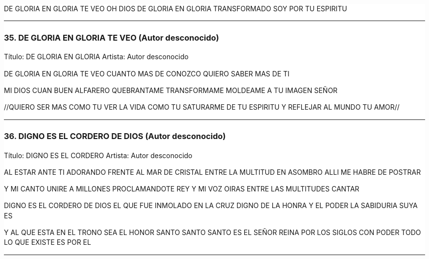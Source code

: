 DE GLORIA EN GLORIA TE VEO OH DIOS
DE GLORIA EN GLORIA TRANSFORMADO SOY 
POR TU ESPIRITU

---

### 35. DE GLORIA EN GLORIA TE VEO (Autor desconocido)

Título: DE GLORIA EN GLORIA
Artista: Autor desconocido

DE GLORIA EN GLORIA 
TE VEO 
CUANTO MAS DE CONOZCO 
QUIERO SABER MAS DE TI

MI DIOS
CUAN BUEN ALFARERO
QUEBRANTAME
TRANSFORMAME
MOLDEAME A TU IMAGEN 
SEÑOR

//QUIERO SER MAS COMO TU
VER LA VIDA COMO TU
SATURARME DE TU ESPIRITU 
Y REFLEJAR AL MUNDO TU AMOR//

---

### 36. DIGNO ES EL CORDERO DE DIOS (Autor desconocido)

Título: DIGNO ES EL CORDERO
Artista: Autor desconocido

AL ESTAR ANTE TI
ADORANDO FRENTE AL  MAR DE CRISTAL
ENTRE LA MULTITUD
EN ASOMBRO ALLI ME HABRE DE POSTRAR

Y MI CANTO UNIRE
A MILLONES 
PROCLAMANDOTE REY
Y MI VOZ OIRAS ENTRE LAS MULTITUDES CANTAR

DIGNO ES EL CORDERO DE DIOS
EL QUE FUE INMOLADO EN LA CRUZ
DIGNO DE LA HONRA Y EL PODER
LA SABIDURIA SUYA ES

Y AL QUE ESTA EN EL TRONO
SEA EL HONOR
SANTO SANTO SANTO
ES EL SEÑOR
REINA POR LOS SIGLOS
CON PODER
TODO LO QUE EXISTE 
ES POR EL

---